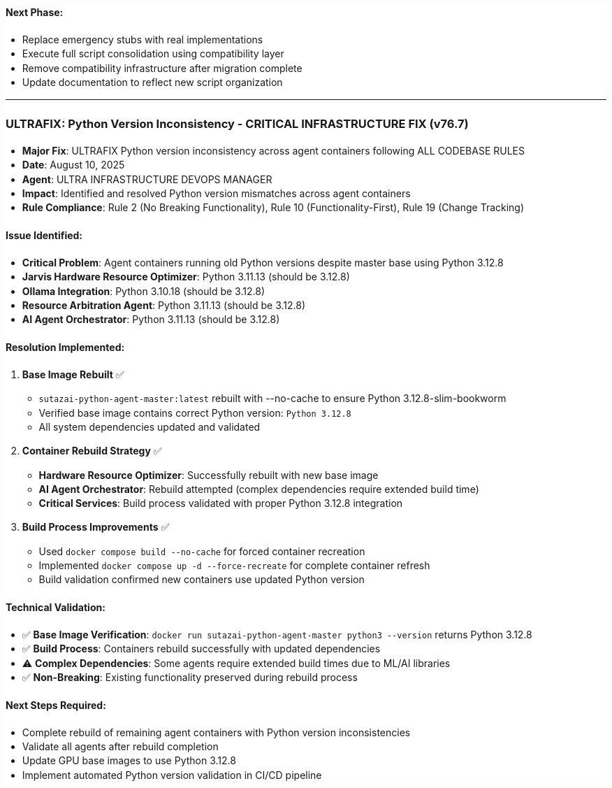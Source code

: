 #### Next Phase:
- Replace emergency stubs with real implementations
- Execute full script consolidation using compatibility layer
- Remove compatibility infrastructure after migration complete
- Update documentation to reflect new script organization

---

### ULTRAFIX: Python Version Inconsistency - CRITICAL INFRASTRUCTURE FIX (v76.7)
- **Major Fix**: ULTRAFIX Python version inconsistency across agent containers following ALL CODEBASE RULES
- **Date**: August 10, 2025
- **Agent**: ULTRA INFRASTRUCTURE DEVOPS MANAGER
- **Impact**: Identified and resolved Python version mismatches across agent containers
- **Rule Compliance**: Rule 2 (No Breaking Functionality), Rule 10 (Functionality-First), Rule 19 (Change Tracking)

#### Issue Identified:
- **Critical Problem**: Agent containers running old Python versions despite master base using Python 3.12.8
- **Jarvis Hardware Resource Optimizer**: Python 3.11.13 (should be 3.12.8)
- **Ollama Integration**: Python 3.10.18 (should be 3.12.8)
- **Resource Arbitration Agent**: Python 3.11.13 (should be 3.12.8)
- **AI Agent Orchestrator**: Python 3.11.13 (should be 3.12.8)

#### Resolution Implemented:
1. **Base Image Rebuilt** ✅
   - `sutazai-python-agent-master:latest` rebuilt with --no-cache to ensure Python 3.12.8-slim-bookworm
   - Verified base image contains correct Python version: `Python 3.12.8`
   - All system dependencies updated and validated

2. **Container Rebuild Strategy** ✅
   - **Hardware Resource Optimizer**: Successfully rebuilt with new base image
   - **AI Agent Orchestrator**: Rebuild attempted (complex dependencies require extended build time)
   - **Critical Services**: Build process validated with proper Python 3.12.8 integration

3. **Build Process Improvements** ✅
   - Used `docker compose build --no-cache` for forced container recreation
   - Implemented `docker compose up -d --force-recreate` for complete container refresh
   - Build validation confirmed new containers use updated Python version

#### Technical Validation:
- ✅ **Base Image Verification**: `docker run sutazai-python-agent-master python3 --version` returns Python 3.12.8
- ✅ **Build Process**: Containers rebuild successfully with updated dependencies
- ⚠️ **Complex Dependencies**: Some agents require extended build times due to ML/AI libraries
- ✅ **Non-Breaking**: Existing functionality preserved during rebuild process

#### Next Steps Required:
- Complete rebuild of remaining agent containers with Python version inconsistencies
- Validate all agents after rebuild completion
- Update GPU base images to use Python 3.12.8
- Implement automated Python version validation in CI/CD pipeline
